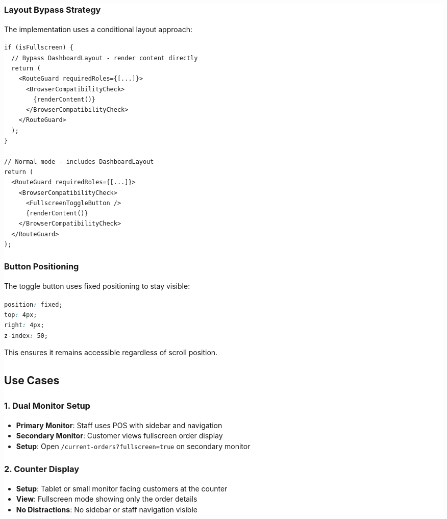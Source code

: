 ### Layout Bypass Strategy

The implementation uses a conditional layout approach:

```tsx
if (isFullscreen) {
  // Bypass DashboardLayout - render content directly
  return (
    <RouteGuard requiredRoles={[...]}>
      <BrowserCompatibilityCheck>
        {renderContent()}
      </BrowserCompatibilityCheck>
    </RouteGuard>
  );
}

// Normal mode - includes DashboardLayout
return (
  <RouteGuard requiredRoles={[...]}>
    <BrowserCompatibilityCheck>
      <FullscreenToggleButton />
      {renderContent()}
    </BrowserCompatibilityCheck>
  </RouteGuard>
);
```

### Button Positioning

The toggle button uses fixed positioning to stay visible:

```css
position: fixed;
top: 4px;
right: 4px;
z-index: 50;
```

This ensures it remains accessible regardless of scroll position.

## Use Cases

### 1. Dual Monitor Setup
- **Primary Monitor**: Staff uses POS with sidebar and navigation
- **Secondary Monitor**: Customer views fullscreen order display
- **Setup**: Open `/current-orders?fullscreen=true` on secondary monitor

### 2. Counter Display
- **Setup**: Tablet or small monitor facing customers at the counter
- **View**: Fullscreen mode showing only the order details
- **No Distractions**: No sidebar or staff navigation visible
